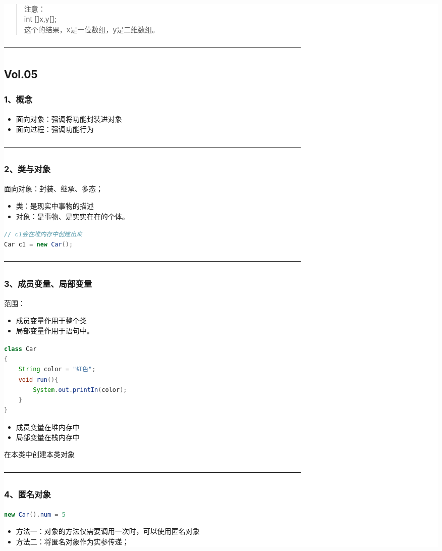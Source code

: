 > 注意：      
> int []x,y[];   
> 这个的结果，x是一位数组，y是二维数组。   

——————————————————————————————————————————      

## Vol.05

### 1、概念
- 面向对象：强调将功能封装进对象   
- 面向过程：强调功能行为   

——————————————————————————————————————————      

### 2、类与对象
面向对象：封装、继承、多态；

- 类：是现实中事物的描述
- 对象：是事物、是实实在在的个体。

```java
// c1会在堆内存中创建出来
Car c1 = new Car();
```
——————————————————————————————————————————      

### 3、成员变量、局部变量

范围：
- 成员变量作用于整个类
- 局部变量作用于语句中。

```java
class Car
{
    String color = "红色";
    void run(){
        System.out.printIn(color);
    }
}
```

- 成员变量在堆内存中
- 局部变量在栈内存中

在本类中创建本类对象

——————————————————————————————————————————      

### 4、匿名对象
```java
new Car().num = 5
```
- 方法一：对象的方法仅需要调用一次时，可以使用匿名对象
- 方法二：将匿名对象作为实参传递；

